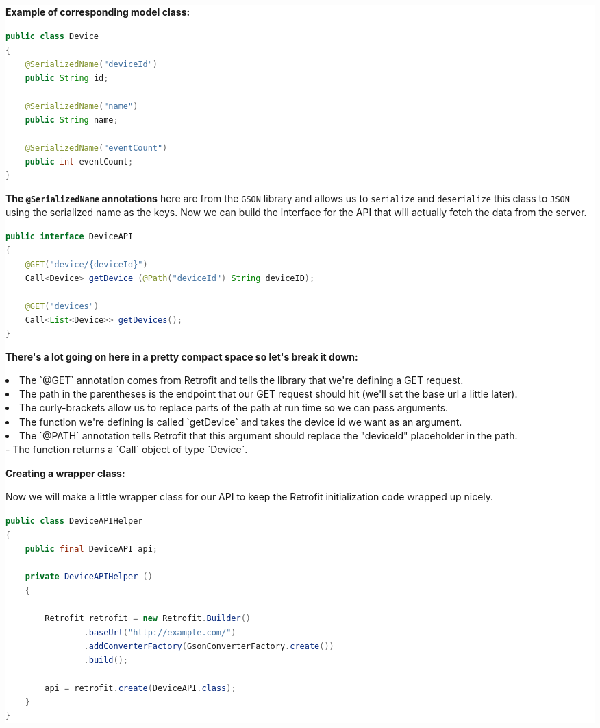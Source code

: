 **Example of corresponding model class:**

```java
public class Device
{
    @SerializedName("deviceId")
    public String id;

    @SerializedName("name")
    public String name;

    @SerializedName("eventCount")
    public int eventCount;
}

```

**The `@SerializedName` annotations** here are from the `GSON` library and allows us to `serialize` and `deserialize` this class to `JSON` using the serialized name as the keys. Now we can build the interface for the API that will actually fetch the data from the server.

```java
public interface DeviceAPI
{
    @GET("device/{deviceId}")
    Call<Device> getDevice (@Path("deviceId") String deviceID);

    @GET("devices")
    Call<List<Device>> getDevices();
}

```

**There's a lot going on here in a pretty compact space so let's break it down:**

<li>The `@GET` annotation comes from Retrofit and tells the library that
we're defining a GET request.</li>
<li>The path in the parentheses is the endpoint that our GET request
should hit (we'll set the base url a little later).</li>
<li>The curly-brackets allow us to replace parts of the path at run time
so we can pass arguments.</li>
<li>The function we're defining is called `getDevice` and takes the
device id we want as an argument.</li>
<li>The `@PATH` annotation tells Retrofit that this argument should
replace the "deviceId" placeholder in the path.</li>
- The function returns a `Call` object of type `Device`.

**Creating a wrapper class:**

Now we will make a little wrapper class for our API to keep the Retrofit initialization code wrapped up nicely.

```java
public class DeviceAPIHelper
{
    public final DeviceAPI api;

    private DeviceAPIHelper ()
    {

        Retrofit retrofit = new Retrofit.Builder()
                .baseUrl("http://example.com/")
                .addConverterFactory(GsonConverterFactory.create())
                .build();

        api = retrofit.create(DeviceAPI.class);
    }
}
```